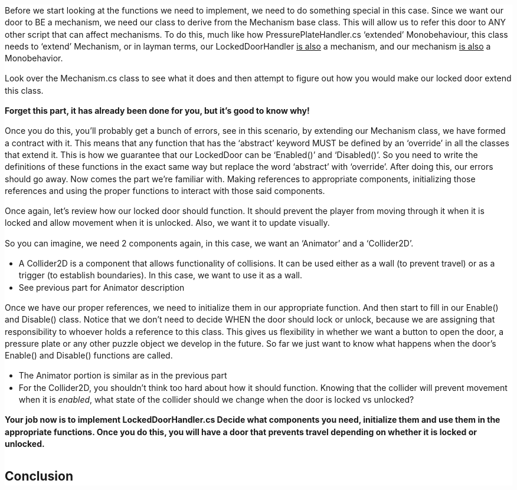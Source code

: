 Before we start looking at the functions we need to implement, we need to do something special in this case. Since we want our door to BE a mechanism, we need our class to derive from the Mechanism base class. This will allow us to refer this door to ANY other script that can affect mechanisms. To do this, much like how PressurePlateHandler.cs ‘extended’ Monobehaviour, this class needs to ‘extend’ Mechanism, or in layman terms, our LockedDoorHandler <span style="text-decoration:underline;">is also</span> a mechanism, and our mechanism <span style="text-decoration:underline;">is also</span> a Monobehavior.

Look over the Mechanism.cs class to see what it does and then attempt to figure out how you would make our locked door extend this class.

**Forget this part, it has already been done for you, but it’s good to know why!**

Once you do this, you’ll probably get a bunch of errors, see in this scenario, by extending our Mechanism class, we have formed a contract with it. This means that any function that has the ‘abstract’ keyword MUST be defined by an ‘override’ in all the classes that extend it. This is how we guarantee that our LockedDoor can be ‘Enabled()’ and ‘Disabled()’. So you need to write the definitions of these functions in the exact same way but replace the word ‘abstract’ with ‘override’. After doing this, our errors should go away. Now comes the part we’re familiar with. Making references to appropriate components, initializing those references and using the proper functions to interact with those said components.

Once again, let’s review how our locked door should function. It should prevent the player from moving through it when it is locked and allow movement when it is unlocked. Also, we want it to update visually.

So you can imagine, we need 2 components again, in this case, we want an ‘Animator’ and a ‘Collider2D’.



* A Collider2D is a component that allows functionality of collisions. It can be used either as a wall (to prevent travel) or as a trigger (to establish boundaries). In this case, we want to use it as a wall.
* See previous part for Animator description

Once we have our proper references, we need to initialize them in our appropriate function. And then start to fill in our Enable() and Disable() class. Notice that we don’t need to decide WHEN the door should lock or unlock, because we are assigning that responsibility to whoever holds a reference to this class. This gives us flexibility in whether we want a button to open the door, a pressure plate or any other puzzle object we develop in the future. So far we just want to know what happens when the door’s Enable() and Disable() functions are called.



* The Animator portion is similar as in the previous part
* For the Collider2D, you shouldn’t think too hard about how it should function. Knowing that the collider will prevent movement when it is _enabled_, what state of the collider should we change when the door is locked vs unlocked?

**Your job now is to implement LockedDoorHandler.cs Decide what components you need, initialize them and use them in the appropriate functions. Once you do this, you will have a door that prevents travel depending on whether it is locked or unlocked.**


## Conclusion

